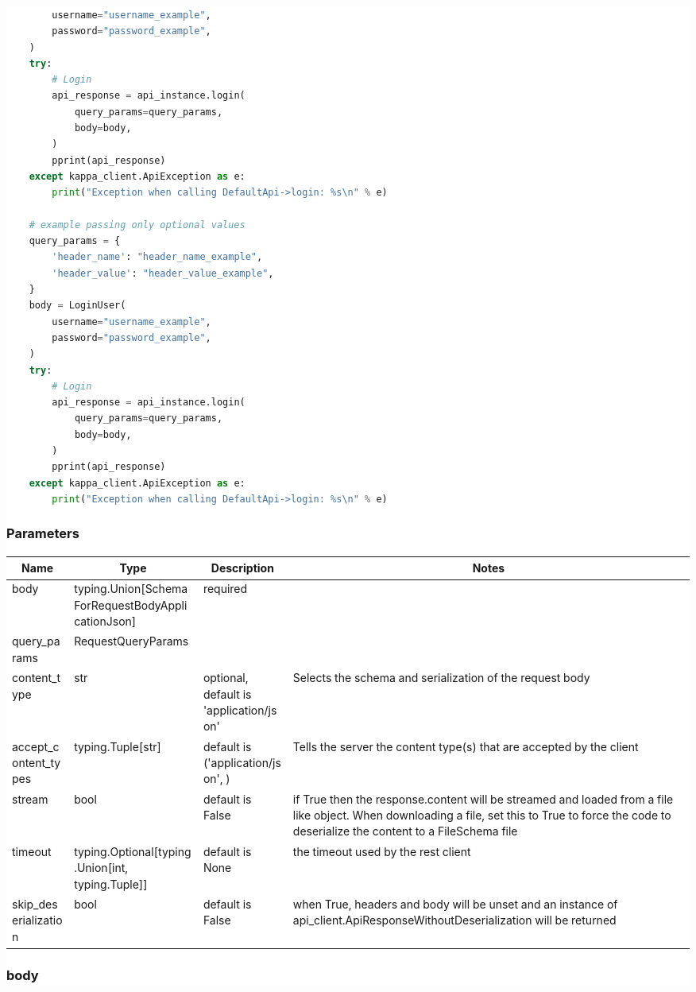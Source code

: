 ```python
        username="username_example",
        password="password_example",
    )
    try:
        # Login
        api_response = api_instance.login(
            query_params=query_params,
            body=body,
        )
        pprint(api_response)
    except kappa_client.ApiException as e:
        print("Exception when calling DefaultApi->login: %s\n" % e)

    # example passing only optional values
    query_params = {
        'header_name': "header_name_example",
        'header_value': "header_value_example",
    }
    body = LoginUser(
        username="username_example",
        password="password_example",
    )
    try:
        # Login
        api_response = api_instance.login(
            query_params=query_params,
            body=body,
        )
        pprint(api_response)
    except kappa_client.ApiException as e:
        print("Exception when calling DefaultApi->login: %s\n" % e)
```
### Parameters

Name | Type | Description  | Notes
------------- | ------------- | ------------- | -------------
body | typing.Union[SchemaForRequestBodyApplicationJson] | required |
query_params | RequestQueryParams | |
content_type | str | optional, default is 'application/json' | Selects the schema and serialization of the request body
accept_content_types | typing.Tuple[str] | default is ('application/json', ) | Tells the server the content type(s) that are accepted by the client
stream | bool | default is False | if True then the response.content will be streamed and loaded from a file like object. When downloading a file, set this to True to force the code to deserialize the content to a FileSchema file
timeout | typing.Optional[typing.Union[int, typing.Tuple]] | default is None | the timeout used by the rest client
skip_deserialization | bool | default is False | when True, headers and body will be unset and an instance of api_client.ApiResponseWithoutDeserialization will be returned

### body
